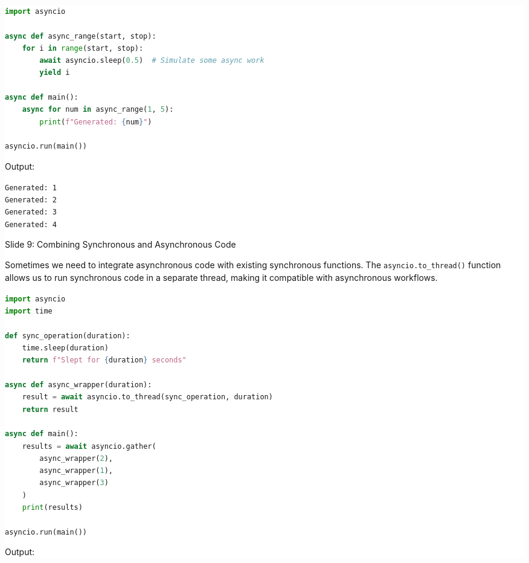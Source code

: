 ```python
import asyncio

async def async_range(start, stop):
    for i in range(start, stop):
        await asyncio.sleep(0.5)  # Simulate some async work
        yield i

async def main():
    async for num in async_range(1, 5):
        print(f"Generated: {num}")

asyncio.run(main())
```

Output:

```
Generated: 1
Generated: 2
Generated: 3
Generated: 4
```

Slide 9: Combining Synchronous and Asynchronous Code

Sometimes we need to integrate asynchronous code with existing synchronous functions. The `asyncio.to_thread()` function allows us to run synchronous code in a separate thread, making it compatible with asynchronous workflows.

```python
import asyncio
import time

def sync_operation(duration):
    time.sleep(duration)
    return f"Slept for {duration} seconds"

async def async_wrapper(duration):
    result = await asyncio.to_thread(sync_operation, duration)
    return result

async def main():
    results = await asyncio.gather(
        async_wrapper(2),
        async_wrapper(1),
        async_wrapper(3)
    )
    print(results)

asyncio.run(main())
```

Output:
